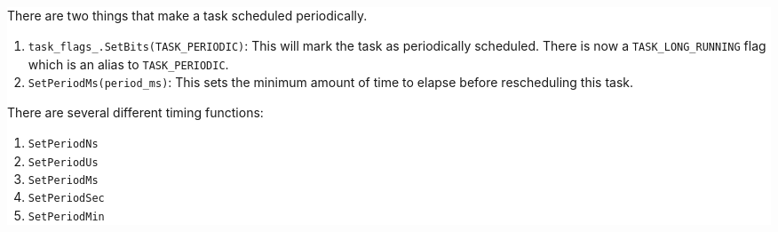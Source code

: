 
There are two things that make a task scheduled periodically.
1. ``task_flags_.SetBits(TASK_PERIODIC)``: This will mark the task as periodically scheduled. There is now a
``TASK_LONG_RUNNING`` flag which is an alias to ``TASK_PERIODIC``.
1. ``SetPeriodMs(period_ms)``: This sets the minimum amount of time to elapse before rescheduling this task.

There are several different timing functions:
1. ``SetPeriodNs``
1. ``SetPeriodUs``
1. ``SetPeriodMs``
1. ``SetPeriodSec``
1. ``SetPeriodMin``
